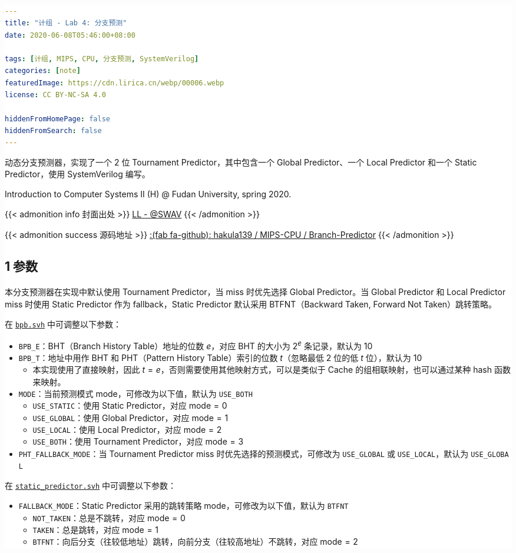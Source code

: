 ```yaml
---
title: "计组 - Lab 4: 分支预测"
date: 2020-06-08T05:46:00+08:00

tags: [计组, MIPS, CPU, 分支预测, SystemVerilog]
categories: [note]
featuredImage: https://cdn.lirica.cn/webp/00006.webp
license: CC BY-NC-SA 4.0

hiddenFromHomePage: false
hiddenFromSearch: false
---
```


动态分支预测器，实现了一个 2 位 Tournament Predictor，其中包含一个 Global Predictor、一个 Local Predictor 和一个 Static Predictor，使用 SystemVerilog 编写。

Introduction to Computer Systems II (H) @ Fudan University, spring 2020.



{{< admonition info 封面出处 >}}
[LL - @SWAV](https://www.pixiv.net/artworks/78954079)
{{< /admonition >}}

{{< admonition success 源码地址 >}}
[:(fab fa-github):  hakula139 / MIPS-CPU / Branch-Predictor](https://github.com/hakula139/MIPS-CPU/tree/master/Branch-Predictor)
{{< /admonition >}}

## 1 参数

本分支预测器在实现中默认使用 Tournament Predictor，当 miss 时优先选择 Global Predictor。当 Global Predictor 和 Local Predictor miss 时使用 Static Predictor 作为 fallback，Static Predictor 默认采用 BTFNT（Backward Taken, Forward Not Taken）跳转策略。

在 [`bpb.svh`][bpb.svh] 中可调整以下参数：

- `BPB_E`：BHT（Branch History Table）地址的位数 $e$，对应 BHT 的大小为 $2^e$ 条记录，默认为 $10$
- `BPB_T`：地址中用作 BHT 和 PHT（Pattern History Table）索引的位数 $t$（忽略最低 2 位的低 $t$ 位），默认为 $10$
  - 本实现使用了直接映射，因此 $t=e$，否则需要使用其他映射方式，可以是类似于 Cache 的组相联映射，也可以通过某种 hash 函数来映射。
- `MODE`：当前预测模式 $\mathrm{mode}$，可修改为以下值，默认为 `USE_BOTH`
  - `USE_STATIC`：使用 Static Predictor，对应 $\mathrm{mode}=0$
  - `USE_GLOBAL`：使用 Global Predictor，对应 $\mathrm{mode}=1$
  - `USE_LOCAL`：使用 Local Predictor，对应 $\mathrm{mode}=2$
  - `USE_BOTH`：使用 Tournament Predictor，对应 $\mathrm{mode}=3$
- `PHT_FALLBACK_MODE`：当 Tournament Predictor miss 时优先选择的预测模式，可修改为 `USE_GLOBAL` 或 `USE_LOCAL`，默认为 `USE_GLOBAL`

在 [`static_predictor.svh`][sp.svh] 中可调整以下参数：

- `FALLBACK_MODE`：Static Predictor 采用的跳转策略 $\mathrm{mode}$，可修改为以下值，默认为 `BTFNT`
  - `NOT_TAKEN`：总是不跳转，对应 $\mathrm{mode}=0$
  - `TAKEN`：总是跳转，对应 $\mathrm{mode}=1$
  - `BTFNT`：向后分支（往较低地址）跳转，向前分支（往较高地址）不跳转，对应 $\mathrm{mode}=2$


[bpb.svh]: https://github.com/hakula139/MIPS-CPU/tree/master/Branch-Predictor/src/branch-predictor/bpb.svh
[sp.svh]: https://github.com/hakula139/MIPS-CPU/tree/master/Branch-Predictor/src/branch-predictor/static_predictor.svh
[^btfnt]: 这里利用的是循环在绝大多数时候（除了最后一次）总是向后跳转的特性。
[parser.sv]: https://github.com/hakula139/MIPS-CPU/tree/master/Branch-Predictor/src/branch-predictor/parser.sv